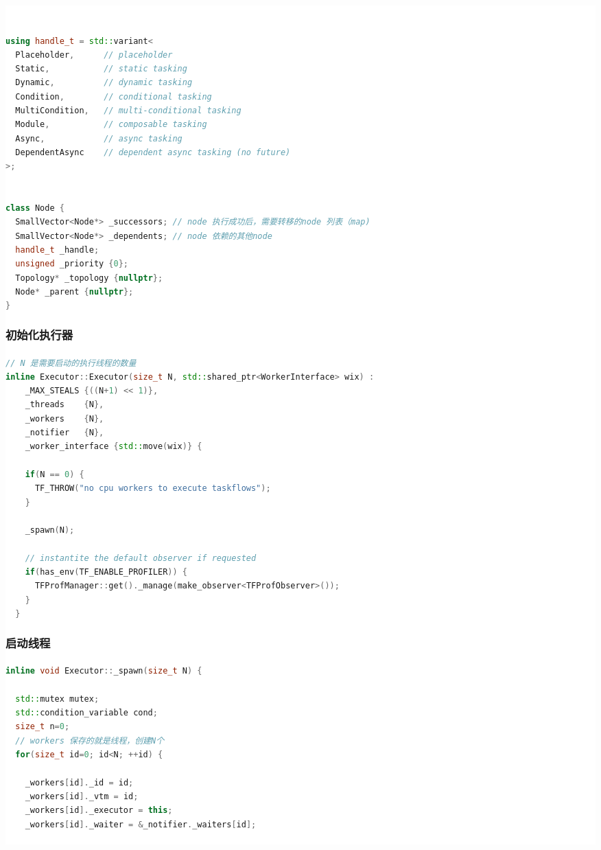```c++


using handle_t = std::variant<
  Placeholder,      // placeholder
  Static,           // static tasking
  Dynamic,          // dynamic tasking
  Condition,        // conditional tasking
  MultiCondition,   // multi-conditional tasking
  Module,           // composable tasking
  Async,            // async tasking
  DependentAsync    // dependent async tasking (no future)
>;


class Node {
  SmallVector<Node*> _successors; // node 执行成功后，需要转移的node 列表（map)
  SmallVector<Node*> _dependents; // node 依赖的其他node   
  handle_t _handle;
  unsigned _priority {0};
  Topology* _topology {nullptr};
  Node* _parent {nullptr};
}
```

### 初始化执行器
```c++
// N 是需要启动的执行线程的数量
inline Executor::Executor(size_t N, std::shared_ptr<WorkerInterface> wix) :
    _MAX_STEALS {((N+1) << 1)},
    _threads    {N},
    _workers    {N},
    _notifier   {N},
    _worker_interface {std::move(wix)} {
 
    if(N == 0) {
      TF_THROW("no cpu workers to execute taskflows");
    }
 
    _spawn(N);
 
    // instantite the default observer if requested
    if(has_env(TF_ENABLE_PROFILER)) {
      TFProfManager::get()._manage(make_observer<TFProfObserver>());
    }
  }
```

### 启动线程

```c++
inline void Executor::_spawn(size_t N) {
 
  std::mutex mutex;
  std::condition_variable cond;
  size_t n=0;
  // workers 保存的就是线程，创建N个
  for(size_t id=0; id<N; ++id) {
 
    _workers[id]._id = id;
    _workers[id]._vtm = id;
    _workers[id]._executor = this;
    _workers[id]._waiter = &_notifier._waiters[id];
     
```